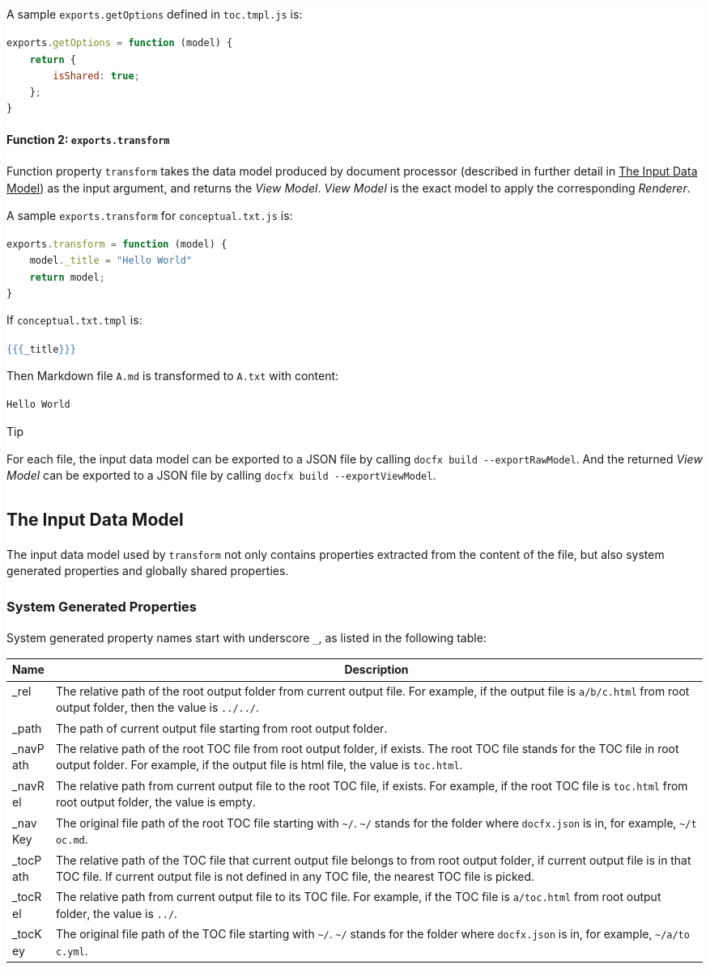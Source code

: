 A sample `exports.getOptions` defined in `toc.tmpl.js` is:
```js
exports.getOptions = function (model) {
    return {
        isShared: true;
    };
}
```



#### Function 2: `exports.transform`
Function property `transform` takes the data model produced by document processor (described in further detail in [The Input Data Model](#the-input-data-model)) as the input argument, and returns the *View Model*. *View Model* is the exact model to apply the corresponding *Renderer*.

A sample `exports.transform` for `conceptual.txt.js` is:
```js
exports.transform = function (model) {
    model._title = "Hello World"
    return model;
}
```
If `conceptual.txt.tmpl` is:
```mustache
{{{_title}}}
```

Then Markdown file `A.md` is transformed to `A.txt` with content:
```
Hello World
```

> [!Tip]
> For each file, the input data model can be exported to a JSON file by calling `docfx build --exportRawModel`.
> And the returned *View Model* can be exported to a JSON file by calling `docfx build --exportViewModel`.

The Input Data Model
--------------------
The input data model used by `transform` not only contains properties extracted from the content of the file, but also system generated properties and globally shared properties.

### System Generated Properties
System generated property names start with underscore `_`, as listed in the following table:

Name | Description
-----| ----
_rel | The relative path of the root output folder from current output file. For example, if the output file is `a/b/c.html` from root output folder, then the value is `../../`.
_path | The path of current output file starting from root output folder.
_navPath | The relative path of the root TOC file from root output folder, if exists. The root TOC file stands for the TOC file in root output folder. For example, if the output file is html file, the value is `toc.html`.
_navRel | The relative path from current output file to the root TOC file, if exists. For example, if the root TOC file is `toc.html` from root output folder, the value is empty.
_navKey | The original file path of the root TOC file starting with `~/`. `~/` stands for the folder where `docfx.json` is in, for example, `~/toc.md`.
_tocPath | The relative path of the TOC file that current output file belongs to from root output folder, if current output file is in that TOC file. If current output file is not defined in any TOC file, the nearest TOC file is picked.
_tocRel | The relative path from current output file to its TOC file. For example, if the TOC file is `a/toc.html` from root output folder, the value is `../`.
_tocKey | The original file path of the TOC file starting with `~/`. `~/` stands for the folder where `docfx.json` is in, for example, `~/a/toc.yml`.
